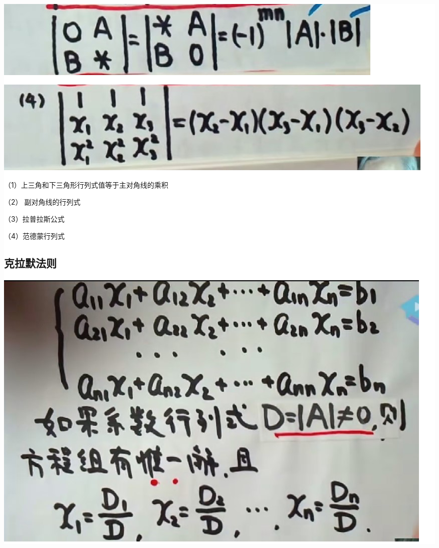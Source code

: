 ![15](image2\15.jpg)

![16](image2\16.jpg)

（1）上三角和下三角形行列式值等于主对角线的乘积

（2） 副对角线的行列式

（3）拉普拉斯公式

（4）范德蒙行列式



## 克拉默法则

![20](image2\20.jpg)
